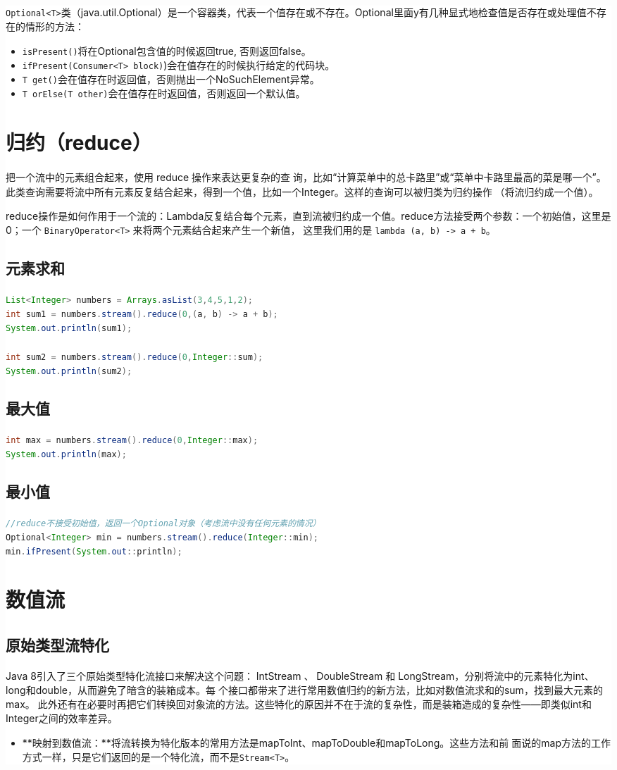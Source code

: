 `Optional<T>`类（java.util.Optional）是一个容器类，代表一个值存在或不存在。Optional里面y有几种显式地检查值是否存在或处理值不存在的情形的方法：

* `isPresent()`将在Optional包含值的时候返回true, 否则返回false。
* `ifPresent(Consumer<T> block)`)会在值存在的时候执行给定的代码块。
* `T get()`会在值存在时返回值，否则抛出一个NoSuchElement异常。
* `T orElse(T other)`会在值存在时返回值，否则返回一个默认值。

# 归约（reduce）

把一个流中的元素组合起来，使用 reduce 操作来表达更复杂的查 询，比如“计算菜单中的总卡路里”或“菜单中卡路里最高的菜是哪一个”。此类查询需要将流中所有元素反复结合起来，得到一个值，比如一个Integer。这样的查询可以被归类为归约操作 （将流归约成一个值）。

reduce操作是如何作用于一个流的：Lambda反复结合每个元素，直到流被归约成一个值。reduce方法接受两个参数：一个初始值，这里是0；一个 `BinaryOperator<T>` 来将两个元素结合起来产生一个新值， 这里我们用的是 `lambda (a, b) -> a + b`。

## 元素求和

```java
List<Integer> numbers = Arrays.asList(3,4,5,1,2);
int sum1 = numbers.stream().reduce(0,(a, b) -> a + b);
System.out.println(sum1);

int sum2 = numbers.stream().reduce(0,Integer::sum);
System.out.println(sum2);
```

## 最大值

```java
int max = numbers.stream().reduce(0,Integer::max);
System.out.println(max);
```

## 最小值

```java
//reduce不接受初始值，返回一个Optional对象（考虑流中没有任何元素的情况）
Optional<Integer> min = numbers.stream().reduce(Integer::min);
min.ifPresent(System.out::println);
```

# 数值流

## 原始类型流特化

Java 8引入了三个原始类型特化流接口来解决这个问题： IntStream 、 DoubleStream 和 LongStream，分别将流中的元素特化为int、long和double，从而避免了暗含的装箱成本。每 个接口都带来了进行常用数值归约的新方法，比如对数值流求和的sum，找到最大元素的max。 此外还有在必要时再把它们转换回对象流的方法。这些特化的原因并不在于流的复杂性，而是装箱造成的复杂性——即类似int和Integer之间的效率差异。

- **映射到数值流：**将流转换为特化版本的常用方法是mapToInt、mapToDouble和mapToLong。这些方法和前 面说的map方法的工作方式一样，只是它们返回的是一个特化流，而不是`Stream<T>`。
